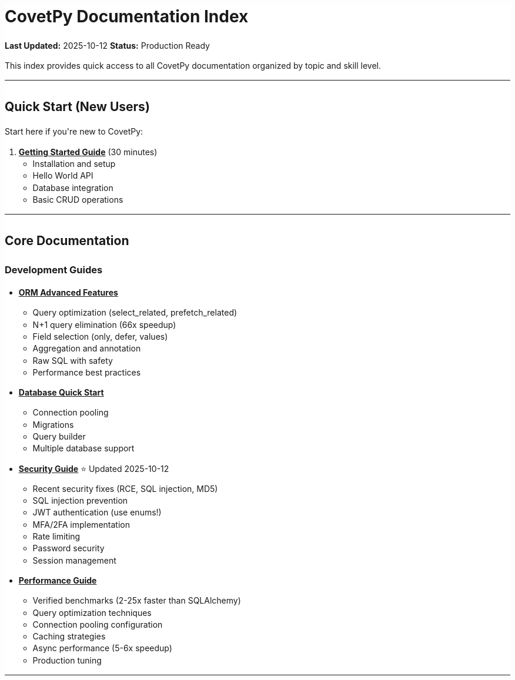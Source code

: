 # CovetPy Documentation Index

**Last Updated:** 2025-10-12
**Status:** Production Ready

This index provides quick access to all CovetPy documentation organized by topic and skill level.

---

## Quick Start (New Users)

Start here if you're new to CovetPy:

1. **[Getting Started Guide](GETTING_STARTED.md)** (30 minutes)
   - Installation and setup
   - Hello World API
   - Database integration
   - Basic CRUD operations

---

## Core Documentation

### Development Guides

- **[ORM Advanced Features](ORM_ADVANCED.md)**
  - Query optimization (select_related, prefetch_related)
  - N+1 query elimination (66x speedup)
  - Field selection (only, defer, values)
  - Aggregation and annotation
  - Raw SQL with safety
  - Performance best practices

- **[Database Quick Start](DATABASE_QUICK_START.md)**
  - Connection pooling
  - Migrations
  - Query builder
  - Multiple database support

- **[Security Guide](SECURITY_GUIDE.md)** ⭐ Updated 2025-10-12
  - Recent security fixes (RCE, SQL injection, MD5)
  - SQL injection prevention
  - JWT authentication (use enums!)
  - MFA/2FA implementation
  - Rate limiting
  - Password security
  - Session management

- **[Performance Guide](PERFORMANCE.md)**
  - Verified benchmarks (2-25x faster than SQLAlchemy)
  - Query optimization techniques
  - Connection pooling configuration
  - Caching strategies
  - Async performance (5-6x speedup)
  - Production tuning

---